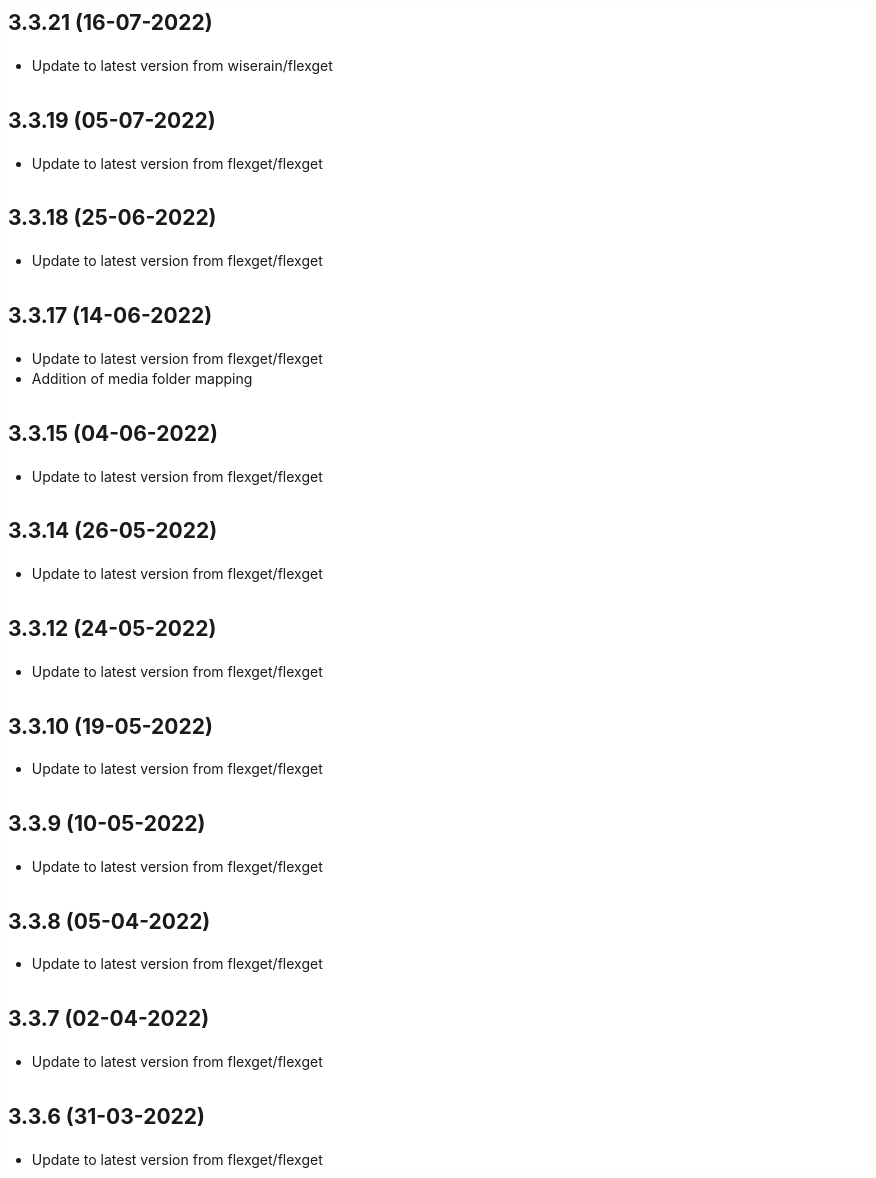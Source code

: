 ## 3.3.21 (16-07-2022)

- Update to latest version from wiserain/flexget

## 3.3.19 (05-07-2022)

- Update to latest version from flexget/flexget

## 3.3.18 (25-06-2022)

- Update to latest version from flexget/flexget

## 3.3.17 (14-06-2022)

- Update to latest version from flexget/flexget
- Addition of media folder mapping

## 3.3.15 (04-06-2022)

- Update to latest version from flexget/flexget

## 3.3.14 (26-05-2022)

- Update to latest version from flexget/flexget

## 3.3.12 (24-05-2022)

- Update to latest version from flexget/flexget

## 3.3.10 (19-05-2022)

- Update to latest version from flexget/flexget

## 3.3.9 (10-05-2022)

- Update to latest version from flexget/flexget

## 3.3.8 (05-04-2022)

- Update to latest version from flexget/flexget

## 3.3.7 (02-04-2022)

- Update to latest version from flexget/flexget

## 3.3.6 (31-03-2022)

- Update to latest version from flexget/flexget
